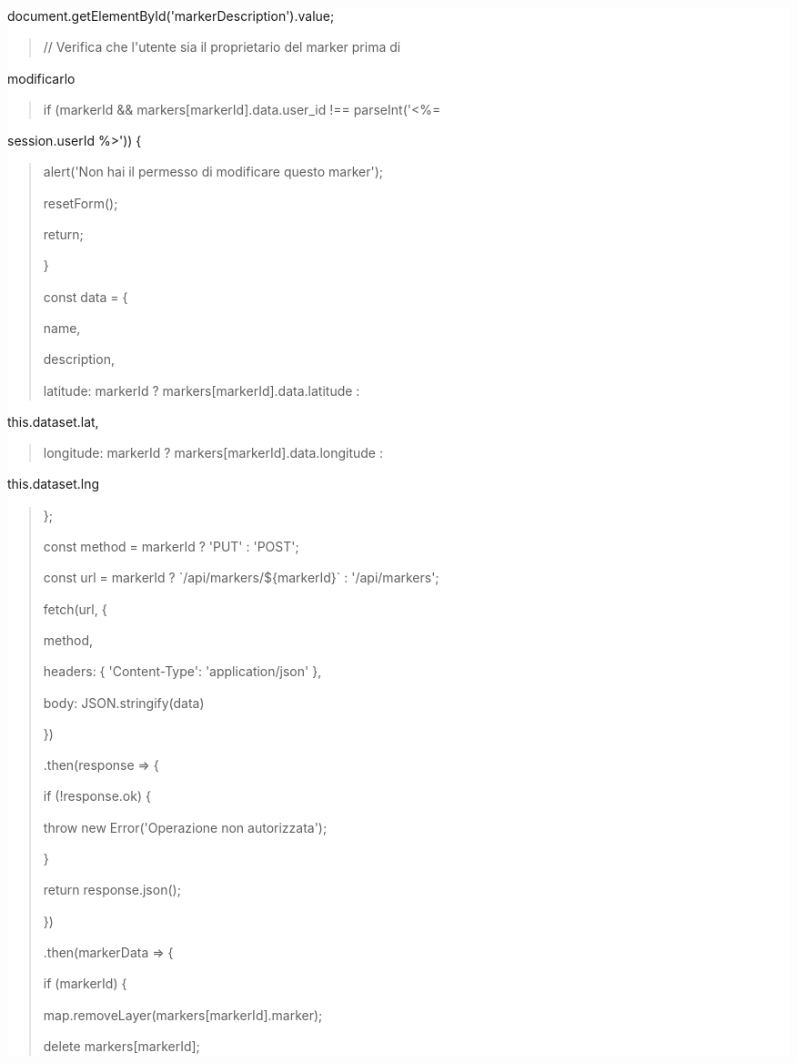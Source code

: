 document.getElementById('markerDescription').value;

> // Verifica che l'utente sia il proprietario del marker prima di

modificarlo

> if (markerId && markers\[markerId\].data.user_id !== parseInt('\<%=

session.userId %\>')) {

> alert('Non hai il permesso di modificare questo marker');
>
> resetForm();
>
> return;
>
> }
>
> const data = {
>
> name,
>
> description,
>
> latitude: markerId ? markers\[markerId\].data.latitude :

this.dataset.lat,

> longitude: markerId ? markers\[markerId\].data.longitude :

this.dataset.lng

> };
>
> const method = markerId ? 'PUT' : 'POST';
>
> const url = markerId ? \`/api/markers/\${markerId}\` : '/api/markers';
>
> fetch(url, {
>
> method,
>
> headers: { 'Content-Type': 'application/json' },
>
> body: JSON.stringify(data)
>
> })
>
> .then(response =\> {
>
> if (!response.ok) {
>
> throw new Error('Operazione non autorizzata');
>
> }
>
> return response.json();
>
> })
>
> .then(markerData =\> {
>
> if (markerId) {
>
> map.removeLayer(markers\[markerId\].marker);
>
> delete markers\[markerId\];
>